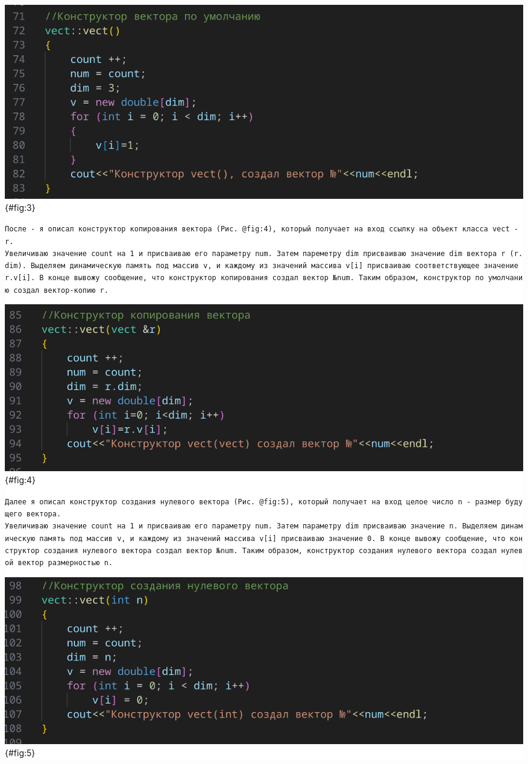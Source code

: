 ![vect: Конструктор по умолчанию](image/3.png){#fig:3}

	После - я описал конструктор копирования вектора (Рис. @fig:4), который получает на вход ссылку на объект класса vect - r.
	Увеличиваю значение count на 1 и присваиваю его параметру num. Затем пареметру dim присваиваю значение dim вектора r (r.dim). Выделяем динамическую память под массив v, и каждому из значений массива v[i] присваиваю соответствующее значение r.v[i]. В конце вывожу сообщение, что конструктор копирования создал вектор №num. Таким образом, конструктор по умолчанию создал вектор-копию r.

![vect: Конструктор копирования](image/4.png){#fig:4}

	Далее я описал конструктор создания нулевого вектора (Рис. @fig:5), который получает на вход целое число n - размер будущего вектора.
	Увеличиваю значение count на 1 и присваиваю его параметру num. Затем параметру dim присваиваю значение n. Выделяем динамическую память под массив v, и каждому из значений массива v[i] присваиваю значение 0. В конце вывожу сообщение, что конструктор создания нулевого вектора создал вектор №num. Таким образом, конструктор создания нулевого вектора создал нулевой вектор размерностью n.

![vect: Конструктор создания нулевого вектора](image/5.png){#fig:5}
